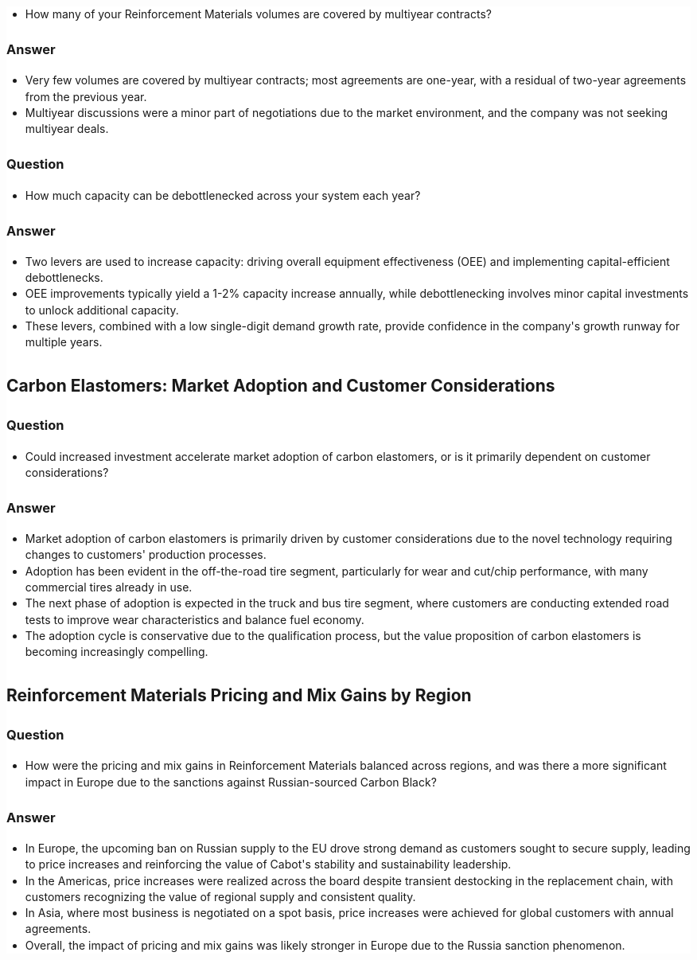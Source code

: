 - How many of your Reinforcement Materials volumes are covered by multiyear contracts? 

### Answer

- Very few volumes are covered by multiyear contracts; most agreements are one-year, with a residual of two-year agreements from the previous year. 
- Multiyear discussions were a minor part of negotiations due to the market environment, and the company was not seeking multiyear deals. 

### Question

- How much capacity can be debottlenecked across your system each year? 

### Answer

- Two levers are used to increase capacity: driving overall equipment effectiveness (OEE) and implementing capital-efficient debottlenecks. 
- OEE improvements typically yield a 1-2% capacity increase annually, while debottlenecking involves minor capital investments to unlock additional capacity. 
- These levers, combined with a low single-digit demand growth rate, provide confidence in the company's growth runway for multiple years. 

## Carbon Elastomers: Market Adoption and Customer Considerations

### Question

- Could increased investment accelerate market adoption of carbon elastomers, or is it primarily dependent on customer considerations? 

### Answer

- Market adoption of carbon elastomers is primarily driven by customer considerations due to the novel technology requiring changes to customers' production processes. 
- Adoption has been evident in the off-the-road tire segment, particularly for wear and cut/chip performance, with many commercial tires already in use. 
- The next phase of adoption is expected in the truck and bus tire segment, where customers are conducting extended road tests to improve wear characteristics and balance fuel economy. 
- The adoption cycle is conservative due to the qualification process, but the value proposition of carbon elastomers is becoming increasingly compelling. 

## Reinforcement Materials Pricing and Mix Gains by Region

### Question

- How were the pricing and mix gains in Reinforcement Materials balanced across regions, and was there a more significant impact in Europe due to the sanctions against Russian-sourced Carbon Black? 

### Answer

- In Europe, the upcoming ban on Russian supply to the EU drove strong demand as customers sought to secure supply, leading to price increases and reinforcing the value of Cabot's stability and sustainability leadership. 
- In the Americas, price increases were realized across the board despite transient destocking in the replacement chain, with customers recognizing the value of regional supply and consistent quality. 
- In Asia, where most business is negotiated on a spot basis, price increases were achieved for global customers with annual agreements. 
- Overall, the impact of pricing and mix gains was likely stronger in Europe due to the Russia sanction phenomenon. 
